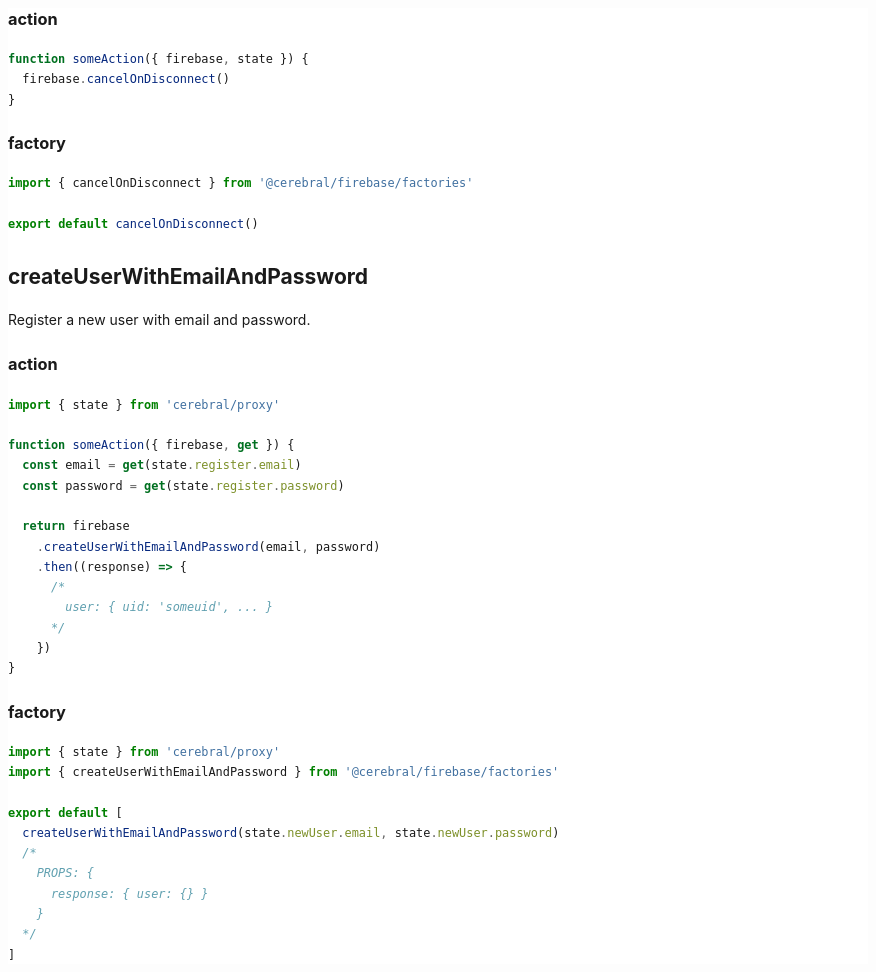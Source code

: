 ### action

```js
function someAction({ firebase, state }) {
  firebase.cancelOnDisconnect()
}
```

### factory

```javascript
import { cancelOnDisconnect } from '@cerebral/firebase/factories'

export default cancelOnDisconnect()
```

## createUserWithEmailAndPassword

Register a new user with email and password.

### action

```js
import { state } from 'cerebral/proxy'

function someAction({ firebase, get }) {
  const email = get(state.register.email)
  const password = get(state.register.password)

  return firebase
    .createUserWithEmailAndPassword(email, password)
    .then((response) => {
      /*
        user: { uid: 'someuid', ... }
      */
    })
}
```

### factory

```javascript
import { state } from 'cerebral/proxy'
import { createUserWithEmailAndPassword } from '@cerebral/firebase/factories'

export default [
  createUserWithEmailAndPassword(state.newUser.email, state.newUser.password)
  /*
    PROPS: {
      response: { user: {} }
    }
  */
]
```

